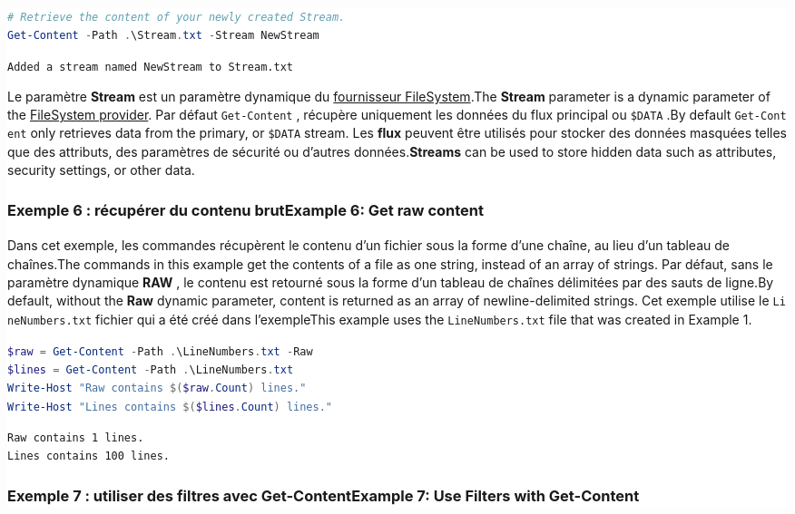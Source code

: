 ```powershell
# Retrieve the content of your newly created Stream.
Get-Content -Path .\Stream.txt -Stream NewStream
```

```Output
Added a stream named NewStream to Stream.txt
```

<span data-ttu-id="4f663-141">Le paramètre **Stream** est un paramètre dynamique du [fournisseur FileSystem](../microsoft.powershell.core/about/about_filesystem_provider.md#stream-systemstring).</span><span class="sxs-lookup"><span data-stu-id="4f663-141">The **Stream** parameter is a dynamic parameter of the [FileSystem provider](../microsoft.powershell.core/about/about_filesystem_provider.md#stream-systemstring).</span></span>
<span data-ttu-id="4f663-142">Par défaut `Get-Content` , récupère uniquement les données du flux principal ou `$DATA` .</span><span class="sxs-lookup"><span data-stu-id="4f663-142">By default `Get-Content` only retrieves data from the primary, or `$DATA` stream.</span></span> <span data-ttu-id="4f663-143">Les **flux** peuvent être utilisés pour stocker des données masquées telles que des attributs, des paramètres de sécurité ou d’autres données.</span><span class="sxs-lookup"><span data-stu-id="4f663-143">**Streams** can be used to store hidden data such as attributes, security settings, or other data.</span></span>

### <span data-ttu-id="4f663-144">Exemple 6 : récupérer du contenu brut</span><span class="sxs-lookup"><span data-stu-id="4f663-144">Example 6: Get raw content</span></span>

<span data-ttu-id="4f663-145">Dans cet exemple, les commandes récupèrent le contenu d’un fichier sous la forme d’une chaîne, au lieu d’un tableau de chaînes.</span><span class="sxs-lookup"><span data-stu-id="4f663-145">The commands in this example get the contents of a file as one string, instead of an array of strings.</span></span> <span data-ttu-id="4f663-146">Par défaut, sans le paramètre dynamique **RAW** , le contenu est retourné sous la forme d’un tableau de chaînes délimitées par des sauts de ligne.</span><span class="sxs-lookup"><span data-stu-id="4f663-146">By default, without the **Raw** dynamic parameter, content is returned as an array of newline-delimited strings.</span></span> <span data-ttu-id="4f663-147">Cet exemple utilise le `LineNumbers.txt` fichier qui a été créé dans l’exemple</span><span class="sxs-lookup"><span data-stu-id="4f663-147">This example uses the `LineNumbers.txt` file that was created in Example</span></span>
1.

```powershell
$raw = Get-Content -Path .\LineNumbers.txt -Raw
$lines = Get-Content -Path .\LineNumbers.txt
Write-Host "Raw contains $($raw.Count) lines."
Write-Host "Lines contains $($lines.Count) lines."
```

```Output
Raw contains 1 lines.
Lines contains 100 lines.
```

### <span data-ttu-id="4f663-148">Exemple 7 : utiliser des filtres avec Get-Content</span><span class="sxs-lookup"><span data-stu-id="4f663-148">Example 7: Use Filters with Get-Content</span></span>
